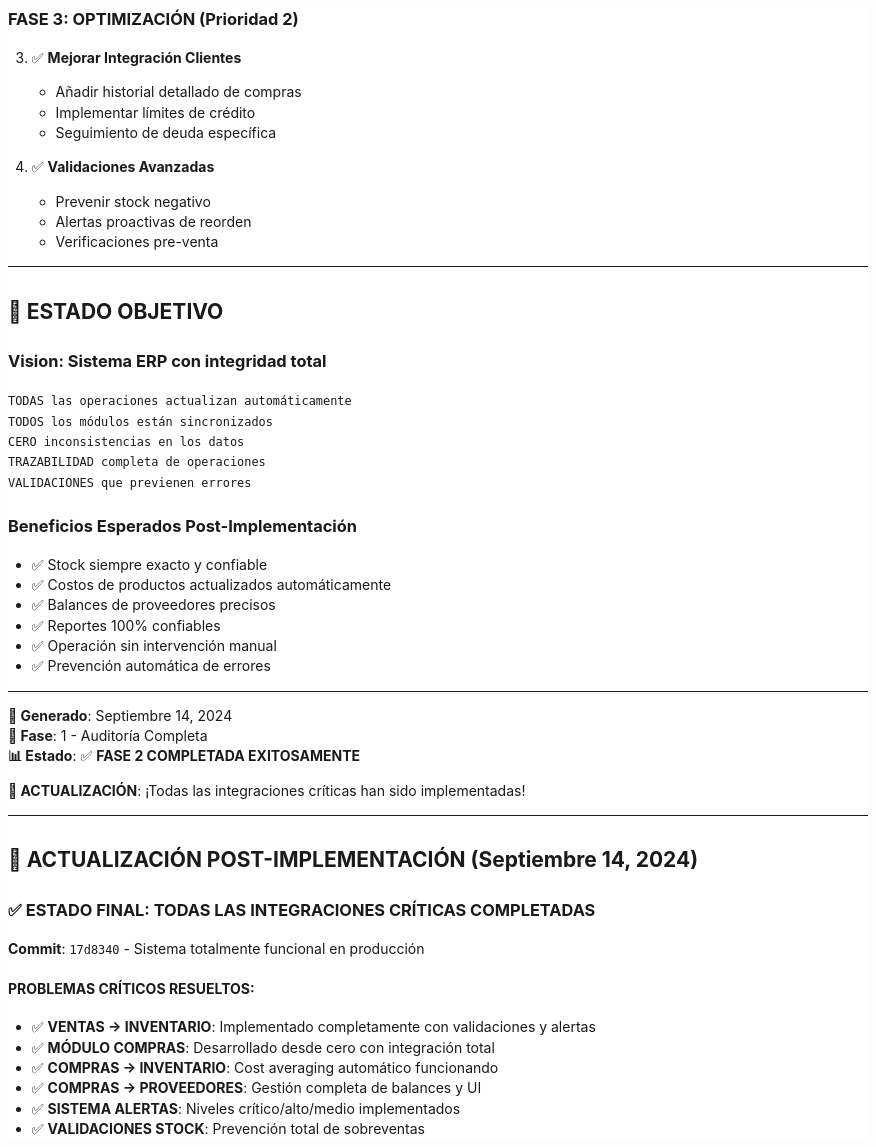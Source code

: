 ### **FASE 3: OPTIMIZACIÓN (Prioridad 2)**  
3. ✅ **Mejorar Integración Clientes**
   - Añadir historial detallado de compras
   - Implementar límites de crédito
   - Seguimiento de deuda específica

4. ✅ **Validaciones Avanzadas**
   - Prevenir stock negativo
   - Alertas proactivas de reorden
   - Verificaciones pre-venta

---

## 🎯 **ESTADO OBJETIVO**

### **Vision**: Sistema ERP con integridad total
```
TODAS las operaciones actualizan automáticamente
TODOS los módulos están sincronizados  
CERO inconsistencias en los datos
TRAZABILIDAD completa de operaciones
VALIDACIONES que previenen errores
```

### **Beneficios Esperados Post-Implementación**
- ✅ Stock siempre exacto y confiable
- ✅ Costos de productos actualizados automáticamente  
- ✅ Balances de proveedores precisos
- ✅ Reportes 100% confiables  
- ✅ Operación sin intervención manual
- ✅ Prevención automática de errores

---

**📅 Generado**: Septiembre 14, 2024  
**🎯 Fase**: 1 - Auditoría Completa  
**📊 Estado**: ✅ **FASE 2 COMPLETADA EXITOSAMENTE**  

**🎉 ACTUALIZACIÓN**: ¡Todas las integraciones críticas han sido implementadas!

---

## 🚀 **ACTUALIZACIÓN POST-IMPLEMENTACIÓN (Septiembre 14, 2024)**

### ✅ **ESTADO FINAL: TODAS LAS INTEGRACIONES CRÍTICAS COMPLETADAS**

**Commit**: `17d8340` - Sistema totalmente funcional en producción

#### **PROBLEMAS CRÍTICOS RESUELTOS:**
- ✅ **VENTAS → INVENTARIO**: Implementado completamente con validaciones y alertas
- ✅ **MÓDULO COMPRAS**: Desarrollado desde cero con integración total
- ✅ **COMPRAS → INVENTARIO**: Cost averaging automático funcionando
- ✅ **COMPRAS → PROVEEDORES**: Gestión completa de balances y UI
- ✅ **SISTEMA ALERTAS**: Niveles crítico/alto/medio implementados
- ✅ **VALIDACIONES STOCK**: Prevención total de sobreventas
